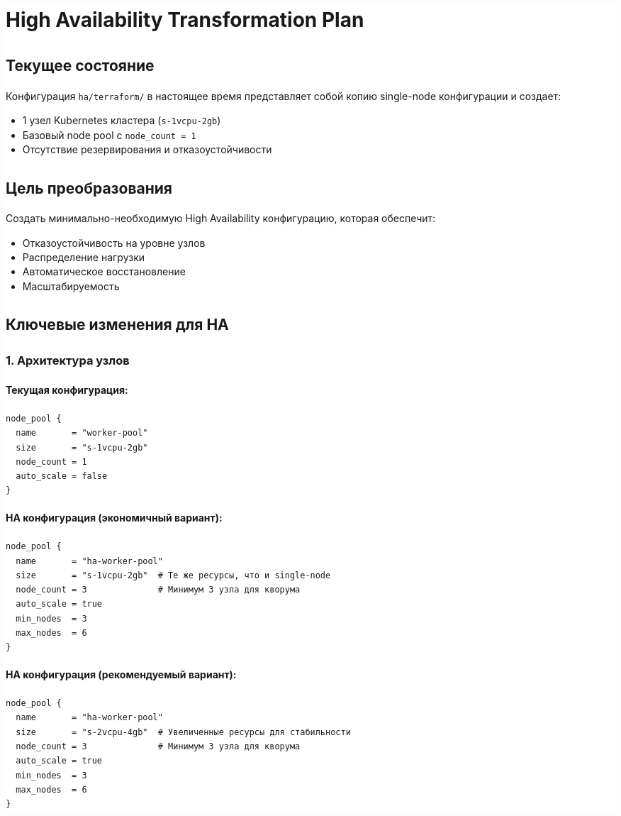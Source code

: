 # High Availability Transformation Plan

## Текущее состояние

Конфигурация `ha/terraform/` в настоящее время представляет собой копию single-node конфигурации и создает:
- 1 узел Kubernetes кластера (`s-1vcpu-2gb`)
- Базовый node pool с `node_count = 1`
- Отсутствие резервирования и отказоустойчивости

## Цель преобразования

Создать минимально-необходимую High Availability конфигурацию, которая обеспечит:
- Отказоустойчивость на уровне узлов
- Распределение нагрузки
- Автоматическое восстановление
- Масштабируемость

## Ключевые изменения для HA

### 1. Архитектура узлов

#### Текущая конфигурация:
```hcl
node_pool {
  name       = "worker-pool"
  size       = "s-1vcpu-2gb"
  node_count = 1
  auto_scale = false
}
```

#### HA конфигурация (экономичный вариант):
```hcl
node_pool {
  name       = "ha-worker-pool"
  size       = "s-1vcpu-2gb"  # Те же ресурсы, что и single-node
  node_count = 3              # Минимум 3 узла для кворума
  auto_scale = true
  min_nodes  = 3
  max_nodes  = 6
}
```

#### HA конфигурация (рекомендуемый вариант):
```hcl
node_pool {
  name       = "ha-worker-pool"
  size       = "s-2vcpu-4gb"  # Увеличенные ресурсы для стабильности
  node_count = 3              # Минимум 3 узла для кворума
  auto_scale = true
  min_nodes  = 3
  max_nodes  = 6
}
```
